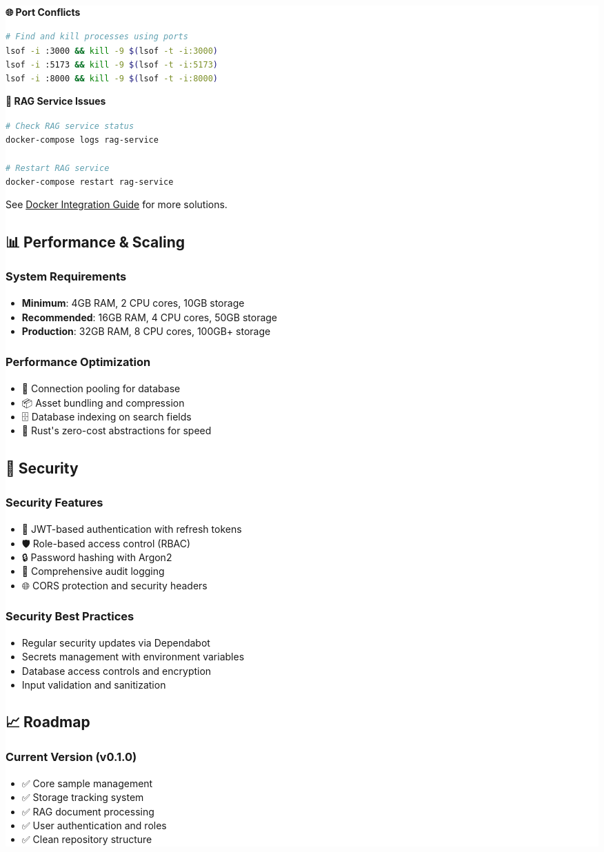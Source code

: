**🌐 Port Conflicts**
```bash
# Find and kill processes using ports
lsof -i :3000 && kill -9 $(lsof -t -i:3000)
lsof -i :5173 && kill -9 $(lsof -t -i:5173)
lsof -i :8000 && kill -9 $(lsof -t -i:8000)
```

**🤖 RAG Service Issues**
```bash
# Check RAG service status
docker-compose logs rag-service

# Restart RAG service
docker-compose restart rag-service
```

See [Docker Integration Guide](docs/DOCKER_INTEGRATION_GUIDE.md) for more solutions.

## 📊 Performance & Scaling

### **System Requirements**
- **Minimum**: 4GB RAM, 2 CPU cores, 10GB storage
- **Recommended**: 16GB RAM, 4 CPU cores, 50GB storage
- **Production**: 32GB RAM, 8 CPU cores, 100GB+ storage

### **Performance Optimization**
- 🔄 Connection pooling for database
- 📦 Asset bundling and compression
- 🗄️ Database indexing on search fields
- 🚀 Rust's zero-cost abstractions for speed

## 🔐 Security

### **Security Features**
- 🔑 JWT-based authentication with refresh tokens
- 🛡️ Role-based access control (RBAC)
- 🔒 Password hashing with Argon2
- 📝 Comprehensive audit logging
- 🌐 CORS protection and security headers

### **Security Best Practices**
- Regular security updates via Dependabot
- Secrets management with environment variables
- Database access controls and encryption
- Input validation and sanitization

## 📈 Roadmap

### **Current Version (v0.1.0)**
- ✅ Core sample management
- ✅ Storage tracking system
- ✅ RAG document processing
- ✅ User authentication and roles
- ✅ Clean repository structure
